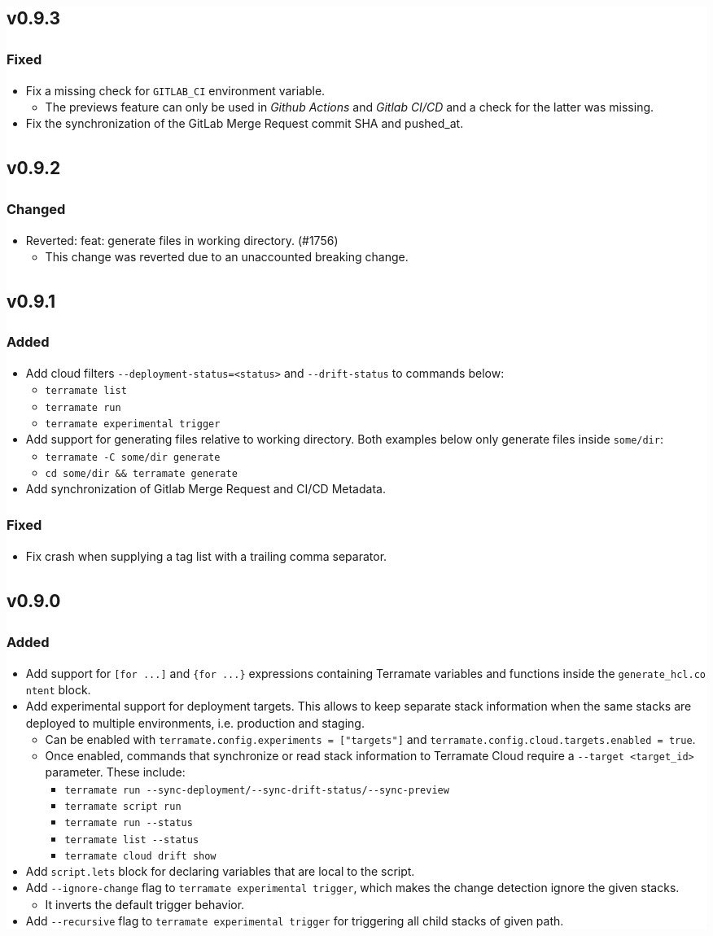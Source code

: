 ## v0.9.3

### Fixed

- Fix a missing check for `GITLAB_CI` environment variable.
  - The previews feature can only be used in _Github Actions_ and _Gitlab CI/CD_ and a check for the latter was missing.
- Fix the synchronization of the GitLab Merge Request commit SHA and pushed_at.

## v0.9.2

### Changed

- Reverted: feat: generate files in working directory. (#1756)
  - This change was reverted due to an unaccounted breaking change.

## v0.9.1

### Added

- Add cloud filters `--deployment-status=<status>` and `--drift-status` to commands below:
  - `terramate list`
  - `terramate run`
  - `terramate experimental trigger`
- Add support for generating files relative to working directory. Both examples below only generate files inside `some/dir`:
  - `terramate -C some/dir generate`
  - `cd some/dir && terramate generate`
- Add synchronization of Gitlab Merge Request and CI/CD Metadata.

### Fixed

- Fix crash when supplying a tag list with a trailing comma separator.

## v0.9.0

### Added

- Add support for `[for ...]` and `{for ...}` expressions containing Terramate variables and functions inside the `generate_hcl.content` block.
- Add experimental support for deployment targets. This allows to keep separate stack information when the same stacks are deployed to multiple environments, i.e. production and staging.
  - Can be enabled with `terramate.config.experiments = ["targets"]` and `terramate.config.cloud.targets.enabled = true`.
  - Once enabled, commands that synchronize or read stack information to Terramate Cloud require a `--target <target_id>` parameter. These include:
    - `terramate run --sync-deployment/--sync-drift-status/--sync-preview`
    - `terramate script run`
    - `terramate run --status`
    - `terramate list --status`
    - `terramate cloud drift show`
- Add `script.lets` block for declaring variables that are local to the script.
- Add `--ignore-change` flag to `terramate experimental trigger`, which makes the change detection ignore the given stacks.
  - It inverts the default trigger behavior.
- Add `--recursive` flag to `terramate experimental trigger` for triggering all child stacks of given path.
